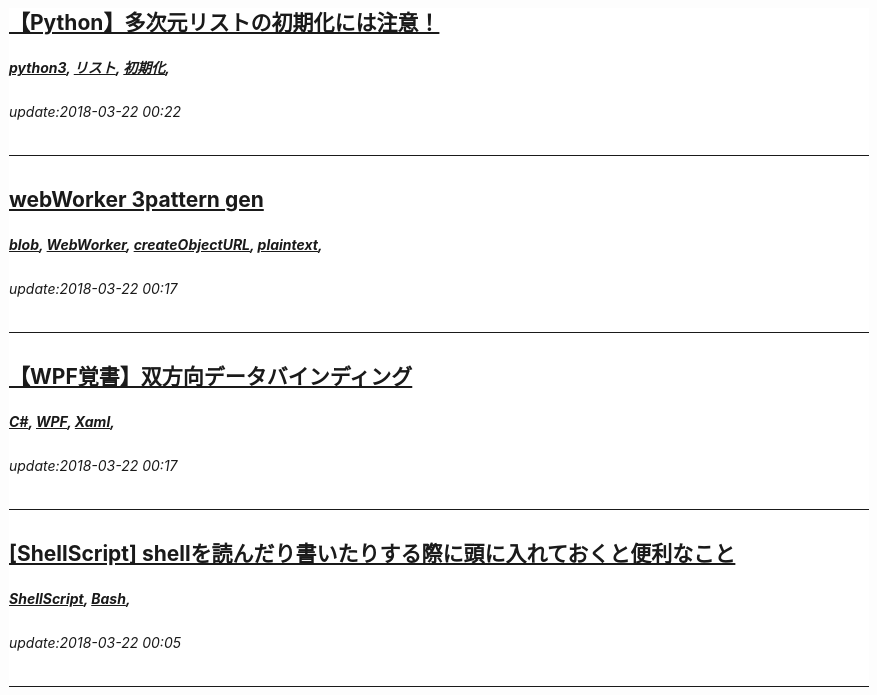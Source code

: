 ## [【Python】多次元リストの初期化には注意！](https://qiita.com/MyShin001/items/c1a5d21f5c6d23ba5aba)
##### [python3](https://qiita.com/tags/python3), [リスト](https://qiita.com/tags/リスト), [初期化](https://qiita.com/tags/初期化), 
###### update:2018-03-22 00:22
---
## [webWorker 3pattern gen](https://qiita.com/HadaGunjyo/items/1909eaad28e5338bccef)
##### [blob](https://qiita.com/tags/blob), [WebWorker](https://qiita.com/tags/WebWorker), [createObjectURL](https://qiita.com/tags/createObjectURL), [plaintext](https://qiita.com/tags/plaintext), 
###### update:2018-03-22 00:17
---
## [【WPF覚書】双方向データバインディング](https://qiita.com/TAK_EMI/items/d7991a34f815d9d73e32)
##### [C#](https://qiita.com/tags/C#), [WPF](https://qiita.com/tags/WPF), [Xaml](https://qiita.com/tags/Xaml), 
###### update:2018-03-22 00:17
---
## [[ShellScript] shellを読んだり書いたりする際に頭に入れておくと便利なこと](https://qiita.com/natsuyoshi_jr/items/04423482273851ec4b8f)
##### [ShellScript](https://qiita.com/tags/ShellScript), [Bash](https://qiita.com/tags/Bash), 
###### update:2018-03-22 00:05
---


























